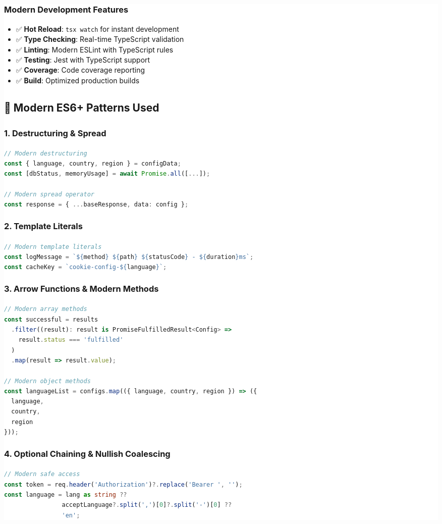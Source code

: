 ### **Modern Development Features**
- ✅ **Hot Reload**: `tsx watch` for instant development
- ✅ **Type Checking**: Real-time TypeScript validation
- ✅ **Linting**: Modern ESLint with TypeScript rules
- ✅ **Testing**: Jest with TypeScript support
- ✅ **Coverage**: Code coverage reporting
- ✅ **Build**: Optimized production builds

## 🎯 **Modern ES6+ Patterns Used**

### **1. Destructuring & Spread**
```typescript
// Modern destructuring
const { language, country, region } = configData;
const [dbStatus, memoryUsage] = await Promise.all([...]);

// Modern spread operator
const response = { ...baseResponse, data: config };
```

### **2. Template Literals**
```typescript
// Modern template literals
const logMessage = `${method} ${path} ${statusCode} - ${duration}ms`;
const cacheKey = `cookie-config-${language}`;
```

### **3. Arrow Functions & Modern Methods**
```typescript
// Modern array methods
const successful = results
  .filter((result): result is PromiseFulfilledResult<Config> => 
    result.status === 'fulfilled'
  )
  .map(result => result.value);

// Modern object methods
const languageList = configs.map(({ language, country, region }) => ({
  language,
  country,
  region
}));
```

### **4. Optional Chaining & Nullish Coalescing**
```typescript
// Modern safe access
const token = req.header('Authorization')?.replace('Bearer ', '');
const language = lang as string ?? 
                acceptLanguage?.split(',')[0]?.split('-')[0] ?? 
                'en';
```
